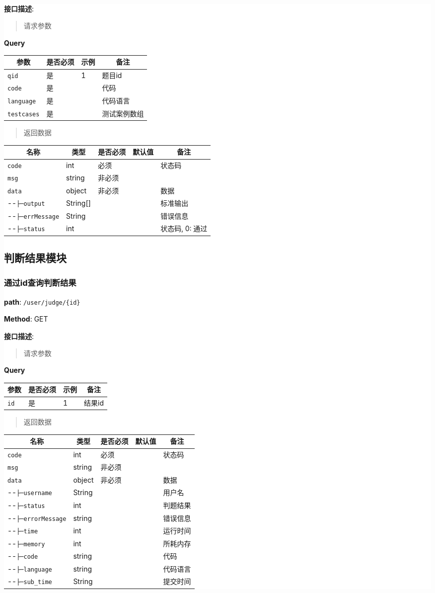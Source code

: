 **接口描述**: 

> 请求参数

**Query**

| 参数        | 是否必须 | 示例 | 备注         |
| ----------- | -------- | ---- | ------------ |
| `qid`       | 是       | 1    | 题目id       |
| `code`      | 是       |      | 代码         |
| `language`  | 是       |      | 代码语言     |
| `testcases` | 是       |      | 测试案例数组 |

> 返回数据

| 名称             | 类型     | 是否必须 | 默认值 | 备注            |
| ---------------- | -------- | -------- | ------ | --------------- |
| `code`           | int      | 必须     |        | 状态码          |
| `msg`            | string   | 非必须   |        |                 |
| `data`           | object   | 非必须   |        | 数据            |
| --`├─output`     | String[] |          |        | 标准输出        |
| --`├─errMessage` | String   |          |        | 错误信息        |
| --`├─status`     | int      |          |        | 状态码, 0: 通过 |







## 判断结果模块

### 通过id查询判断结果

**path**: `/user/judge/{id}`

**Method**: GET

**接口描述**: 

> 请求参数

**Query**

| 参数 | 是否必须 | 示例 | 备注   |
| ---- | -------- | ---- | ------ |
| `id` | 是       | 1    | 结果id |

> 返回数据

| 名称               | 类型   | 是否必须 | 默认值 | 备注     |
| ------------------ | ------ | -------- | ------ | -------- |
| `code`             | int    | 必须     |        | 状态码   |
| `msg`              | string | 非必须   |        |          |
| `data`             | object | 非必须   |        | 数据     |
| --`├─username`     | String |          |        | 用户名   |
| --`├─status`       | int    |          |        | 判题结果 |
| --`├─errorMessage` | string |          |        | 错误信息 |
| --`├─time`         | int    |          |        | 运行时间 |
| --`├─memory`       | int    |          |        | 所耗内存 |
| --`├─code`         | string |          |        | 代码     |
| --`├─language`     | string |          |        | 代码语言 |
| --`├─sub_time`     | String |          |        | 提交时间 |
